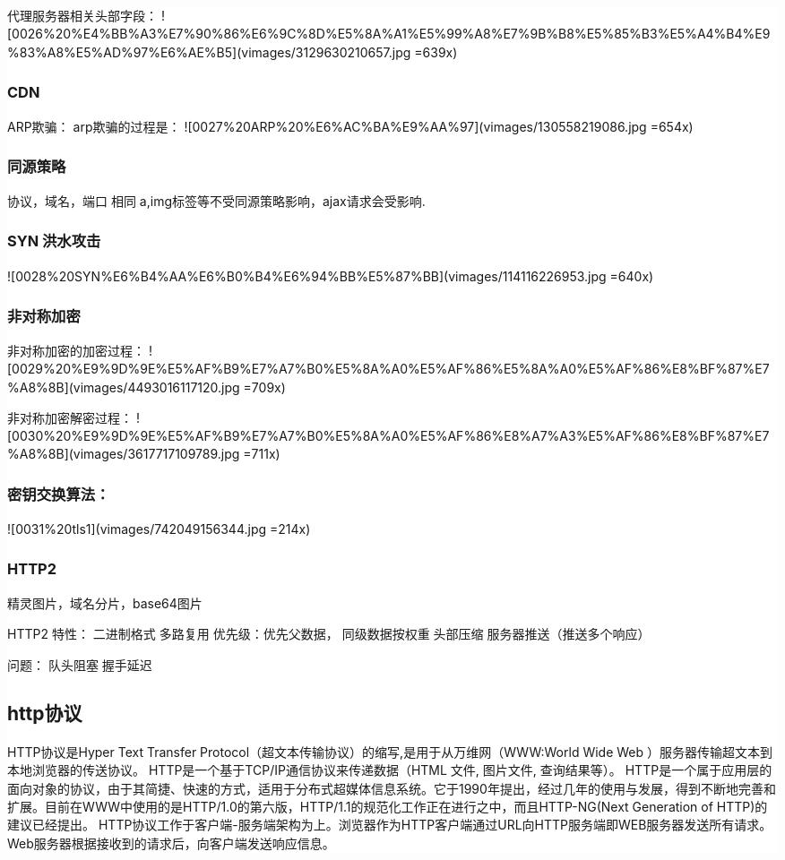 
代理服务器相关头部字段：
![0026%20%E4%BB%A3%E7%90%86%E6%9C%8D%E5%8A%A1%E5%99%A8%E7%9B%B8%E5%85%B3%E5%A4%B4%E9%83%A8%E5%AD%97%E6%AE%B5](vimages/3129630210657.jpg =639x)


### CDN

ARP欺骗：
arp欺骗的过程是：
![0027%20ARP%20%E6%AC%BA%E9%AA%97](vimages/130558219086.jpg =654x)


### 同源策略
协议，域名，端口 相同
a,img标签等不受同源策略影响，ajax请求会受影响.

### SYN 洪水攻击
![0028%20SYN%E6%B4%AA%E6%B0%B4%E6%94%BB%E5%87%BB](vimages/114116226953.jpg =640x)


### 非对称加密
非对称加密的加密过程：
![0029%20%E9%9D%9E%E5%AF%B9%E7%A7%B0%E5%8A%A0%E5%AF%86%E5%8A%A0%E5%AF%86%E8%BF%87%E7%A8%8B](vimages/4493016117120.jpg =709x)

非对称加密解密过程：
![0030%20%E9%9D%9E%E5%AF%B9%E7%A7%B0%E5%8A%A0%E5%AF%86%E8%A7%A3%E5%AF%86%E8%BF%87%E7%A8%8B](vimages/3617717109789.jpg =711x)


### 密钥交换算法：
![0031%20tls1](vimages/742049156344.jpg =214x)


### HTTP2
精灵图片，域名分片，base64图片

HTTP2 特性：
      二进制格式
      多路复用
    优先级：优先父数据， 同级数据按权重
    头部压缩
    服务器推送（推送多个响应）

问题：
    队头阻塞
    握手延迟



## http协议 

HTTP协议是Hyper Text Transfer Protocol（超文本传输协议）的缩写,是用于从万维网（WWW:World Wide Web ）服务器传输超文本到本地浏览器的传送协议。
HTTP是一个基于TCP/IP通信协议来传递数据（HTML 文件, 图片文件, 查询结果等）。
HTTP是一个属于应用层的面向对象的协议，由于其简捷、快速的方式，适用于分布式超媒体信息系统。它于1990年提出，经过几年的使用与发展，得到不断地完善和扩展。目前在WWW中使用的是HTTP/1.0的第六版，HTTP/1.1的规范化工作正在进行之中，而且HTTP-NG(Next Generation of HTTP)的建议已经提出。
HTTP协议工作于客户端-服务端架构为上。浏览器作为HTTP客户端通过URL向HTTP服务端即WEB服务器发送所有请求。Web服务器根据接收到的请求后，向客户端发送响应信息。
 